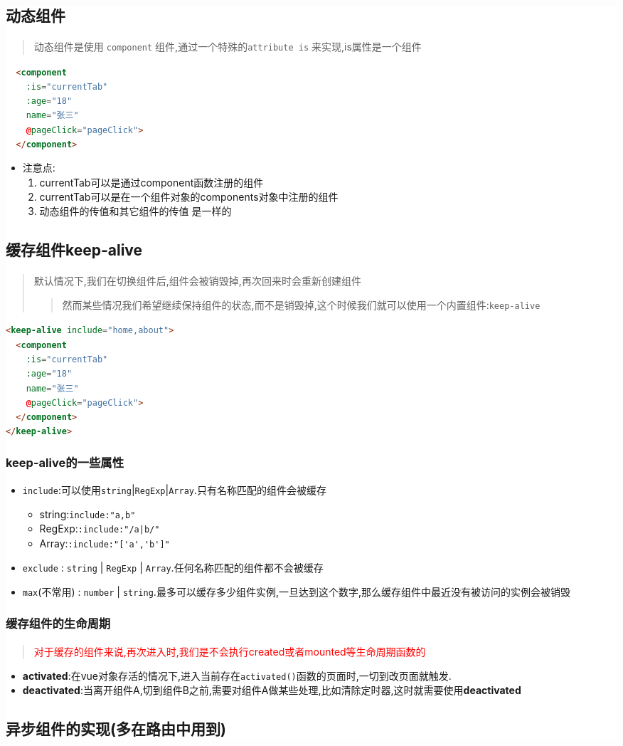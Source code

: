 ## 动态组件

> 动态组件是使用 `component` 组件,通过一个特殊的`attribute is` 来实现,is属性是一个组件

```html
  <component 
    :is="currentTab" 
    :age="18" 
    name="张三" 
    @pageClick="pageClick">
  </component>
```

- 注意点:
  1. currentTab可以是通过component函数注册的组件
  2. currentTab可以是在一个组件对象的components对象中注册的组件
  3. 动态组件的传值和其它组件的传值 是一样的

## 缓存组件keep-alive

> 默认情况下,我们在切换组件后,组件会被销毁掉,再次回来时会重新创建组件
>>然而某些情况我们希望继续保持组件的状态,而不是销毁掉,这个时候我们就可以使用一个内置组件:`keep-alive`

```html
<keep-alive include="home,about">
  <component 
    :is="currentTab" 
    :age="18" 
    name="张三" 
    @pageClick="pageClick">
  </component>
</keep-alive>
```

### keep-alive的一些属性

- `include`:可以使用`string`|`RegExp`|`Array`.只有名称匹配的组件会被缓存
  - string:`include:"a,b"`
  - RegExp:`:include:"/a|b/"`
  - Array:`:include:"['a','b']"`

- `exclude` : `string` | `RegExp` | `Array`.任何名称匹配的组件都不会被缓存

- `max`(不常用) : `number` | `string`.最多可以缓存多少组件实例,一旦达到这个数字,那么缓存组件中最近没有被访问的实例会被销毁

### 缓存组件的生命周期

><span style="color:red">对于缓存的组件来说,再次进入时,我们是不会执行created或者mounted等生命周期函数的</span>

- **activated**:在vue对象存活的情况下,进入当前存在`activated()`函数的页面时,一切到改页面就触发.
- **deactivated**:当离开组件A,切到组件B之前,需要对组件A做某些处理,比如清除定时器,这时就需要使用**deactivated**

## 异步组件的实现(多在路由中用到)
